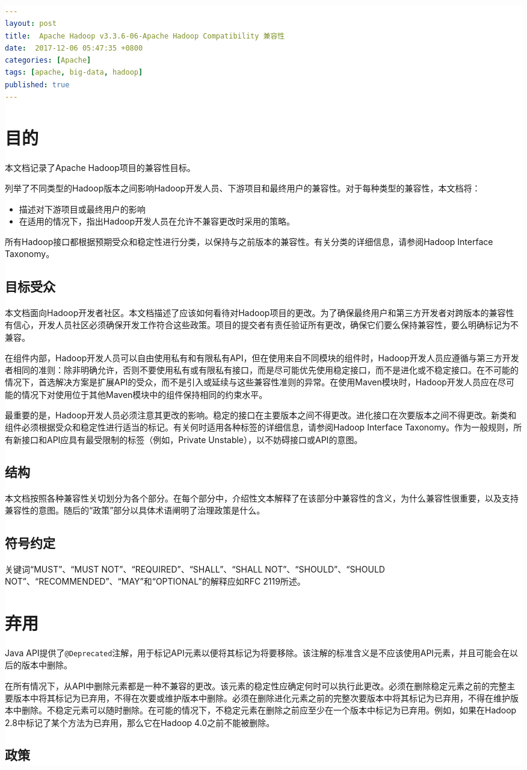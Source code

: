 ```yaml
---
layout: post
title:  Apache Hadoop v3.3.6-06-Apache Hadoop Compatibility 兼容性
date:  2017-12-06 05:47:35 +0800
categories: [Apache]
tags: [apache, big-data, hadoop]
published: true
---
```


# **目的**

本文档记录了Apache Hadoop项目的兼容性目标。

列举了不同类型的Hadoop版本之间影响Hadoop开发人员、下游项目和最终用户的兼容性。对于每种类型的兼容性，本文档将：

- 描述对下游项目或最终用户的影响
- 在适用的情况下，指出Hadoop开发人员在允许不兼容更改时采用的策略。

所有Hadoop接口都根据预期受众和稳定性进行分类，以保持与之前版本的兼容性。有关分类的详细信息，请参阅Hadoop Interface Taxonomy。

## **目标受众**

本文档面向Hadoop开发者社区。本文档描述了应该如何看待对Hadoop项目的更改。为了确保最终用户和第三方开发者对跨版本的兼容性有信心，开发人员社区必须确保开发工作符合这些政策。项目的提交者有责任验证所有更改，确保它们要么保持兼容性，要么明确标记为不兼容。

在组件内部，Hadoop开发人员可以自由使用私有和有限私有API，但在使用来自不同模块的组件时，Hadoop开发人员应遵循与第三方开发者相同的准则：除非明确允许，否则不要使用私有或有限私有接口，而是尽可能优先使用稳定接口，而不是进化或不稳定接口。在不可能的情况下，首选解决方案是扩展API的受众，而不是引入或延续与这些兼容性准则的异常。在使用Maven模块时，Hadoop开发人员应在尽可能的情况下对使用位于其他Maven模块中的组件保持相同的约束水平。

最重要的是，Hadoop开发人员必须注意其更改的影响。稳定的接口在主要版本之间不得更改。进化接口在次要版本之间不得更改。新类和组件必须根据受众和稳定性进行适当的标记。有关何时适用各种标签的详细信息，请参阅Hadoop Interface Taxonomy。作为一般规则，所有新接口和API应具有最受限制的标签（例如，Private Unstable），以不妨碍接口或API的意图。

## **结构**

本文档按照各种兼容性关切划分为各个部分。在每个部分中，介绍性文本解释了在该部分中兼容性的含义，为什么兼容性很重要，以及支持兼容性的意图。随后的“政策”部分以具体术语阐明了治理政策是什么。

## **符号约定**

关键词“MUST”、“MUST NOT”、“REQUIRED”、“SHALL”、“SHALL NOT”、“SHOULD”、“SHOULD NOT”、“RECOMMENDED”、“MAY”和“OPTIONAL”的解释应如RFC 2119所述。

# **弃用**

Java API提供了`@Deprecated`注解，用于标记API元素以便将其标记为将要移除。该注解的标准含义是不应该使用API元素，并且可能会在以后的版本中删除。

在所有情况下，从API中删除元素都是一种不兼容的更改。该元素的稳定性应确定何时可以执行此更改。必须在删除稳定元素之前的完整主要版本中将其标记为已弃用，不得在次要或维护版本中删除。必须在删除进化元素之前的完整次要版本中将其标记为已弃用，不得在维护版本中删除。不稳定元素可以随时删除。在可能的情况下，不稳定元素在删除之前应至少在一个版本中标记为已弃用。例如，如果在Hadoop 2.8中标记了某个方法为已弃用，那么它在Hadoop 4.0之前不能被删除。

## **政策**
